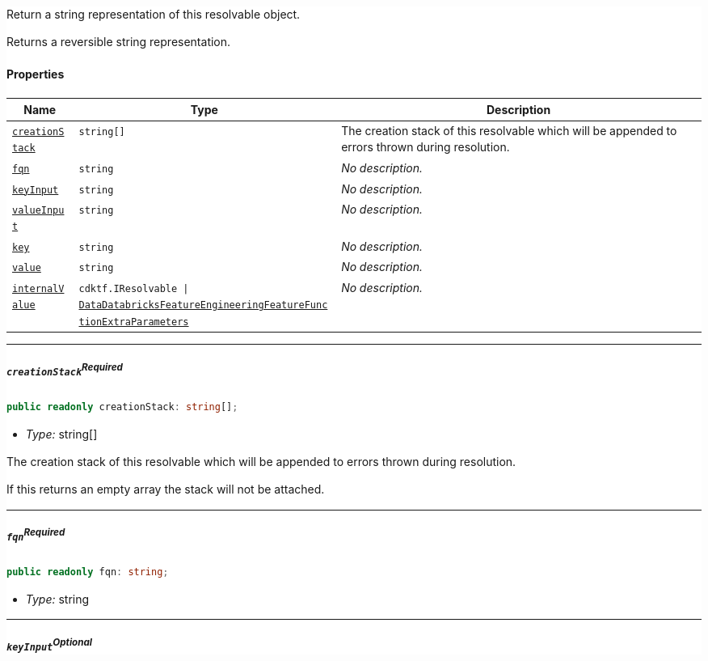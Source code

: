 Return a string representation of this resolvable object.

Returns a reversible string representation.


#### Properties <a name="Properties" id="Properties"></a>

| **Name** | **Type** | **Description** |
| --- | --- | --- |
| <code><a href="#@cdktf/provider-databricks.dataDatabricksFeatureEngineeringFeature.DataDatabricksFeatureEngineeringFeatureFunctionExtraParametersOutputReference.property.creationStack">creationStack</a></code> | <code>string[]</code> | The creation stack of this resolvable which will be appended to errors thrown during resolution. |
| <code><a href="#@cdktf/provider-databricks.dataDatabricksFeatureEngineeringFeature.DataDatabricksFeatureEngineeringFeatureFunctionExtraParametersOutputReference.property.fqn">fqn</a></code> | <code>string</code> | *No description.* |
| <code><a href="#@cdktf/provider-databricks.dataDatabricksFeatureEngineeringFeature.DataDatabricksFeatureEngineeringFeatureFunctionExtraParametersOutputReference.property.keyInput">keyInput</a></code> | <code>string</code> | *No description.* |
| <code><a href="#@cdktf/provider-databricks.dataDatabricksFeatureEngineeringFeature.DataDatabricksFeatureEngineeringFeatureFunctionExtraParametersOutputReference.property.valueInput">valueInput</a></code> | <code>string</code> | *No description.* |
| <code><a href="#@cdktf/provider-databricks.dataDatabricksFeatureEngineeringFeature.DataDatabricksFeatureEngineeringFeatureFunctionExtraParametersOutputReference.property.key">key</a></code> | <code>string</code> | *No description.* |
| <code><a href="#@cdktf/provider-databricks.dataDatabricksFeatureEngineeringFeature.DataDatabricksFeatureEngineeringFeatureFunctionExtraParametersOutputReference.property.value">value</a></code> | <code>string</code> | *No description.* |
| <code><a href="#@cdktf/provider-databricks.dataDatabricksFeatureEngineeringFeature.DataDatabricksFeatureEngineeringFeatureFunctionExtraParametersOutputReference.property.internalValue">internalValue</a></code> | <code>cdktf.IResolvable \| <a href="#@cdktf/provider-databricks.dataDatabricksFeatureEngineeringFeature.DataDatabricksFeatureEngineeringFeatureFunctionExtraParameters">DataDatabricksFeatureEngineeringFeatureFunctionExtraParameters</a></code> | *No description.* |

---

##### `creationStack`<sup>Required</sup> <a name="creationStack" id="@cdktf/provider-databricks.dataDatabricksFeatureEngineeringFeature.DataDatabricksFeatureEngineeringFeatureFunctionExtraParametersOutputReference.property.creationStack"></a>

```typescript
public readonly creationStack: string[];
```

- *Type:* string[]

The creation stack of this resolvable which will be appended to errors thrown during resolution.

If this returns an empty array the stack will not be attached.

---

##### `fqn`<sup>Required</sup> <a name="fqn" id="@cdktf/provider-databricks.dataDatabricksFeatureEngineeringFeature.DataDatabricksFeatureEngineeringFeatureFunctionExtraParametersOutputReference.property.fqn"></a>

```typescript
public readonly fqn: string;
```

- *Type:* string

---

##### `keyInput`<sup>Optional</sup> <a name="keyInput" id="@cdktf/provider-databricks.dataDatabricksFeatureEngineeringFeature.DataDatabricksFeatureEngineeringFeatureFunctionExtraParametersOutputReference.property.keyInput"></a>
